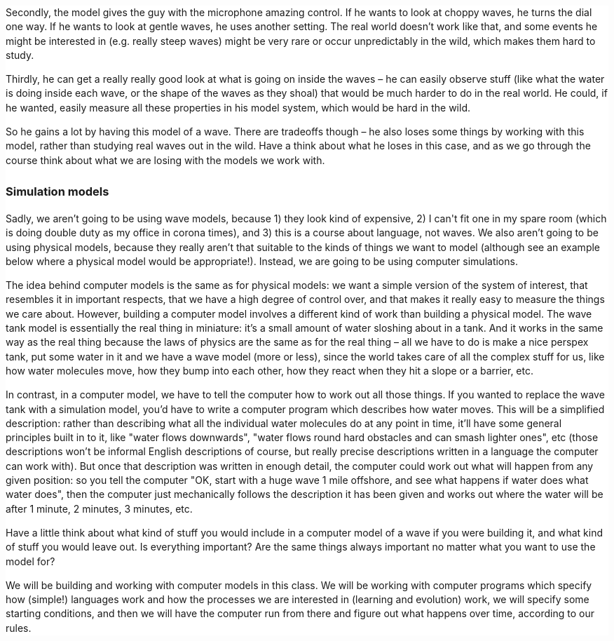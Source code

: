 Secondly, the model gives the guy with the microphone amazing control. If he wants to look at choppy waves, he turns the dial one way. If he wants to look at gentle waves, he uses another setting. The real world doesn’t work like that, and some events he might be interested in (e.g. really steep waves) might be very rare or occur unpredictably in the wild, which makes them hard to study.

Thirdly, he can get a really really good look at what is going on inside the waves – he can easily observe stuff (like what the water is doing inside each wave, or the shape of the waves as they shoal) that would be much harder to do in the real world. He could, if he wanted, easily measure all these properties in his model system, which would be hard in the wild.

So he gains a lot by having this model of a wave. There are tradeoffs though – he also loses some things by working with this model, rather than studying real waves out in the wild. Have a think about what he loses in this case, and as we go through the course think about what we are losing with the models we work with.

### Simulation models

Sadly, we aren’t going to be using wave models, because 1) they look kind of expensive, 2) I can't fit one in my spare room (which is doing double duty as my office in corona times), and 3) this is a course about language, not waves. We also aren’t going to be using physical models, because they really aren’t that suitable to the kinds of things we want to model (although see an example below where a physical model would be appropriate!). Instead, we are going to be using computer simulations.

The idea behind computer models is the same as for physical models: we want a simple version of the system of interest, that resembles it in important respects, that we have a high degree of control over, and that makes it really easy to measure the things we care about. However, building a computer model involves a different kind of work than building a physical model. The wave tank model is essentially the real thing in miniature: it’s a small amount of water sloshing about in a tank. And it works in the same way as the real thing because the laws of physics are the same as for the real thing – all we have to do is make a nice perspex tank, put some water in it and we have a wave model (more or less), since the world takes care of all the complex stuff for us, like how water molecules move, how they bump into each other, how they react when they hit a slope or a barrier, etc.

In contrast, in a computer model, we have to tell the computer how to work out all those things. If you wanted to replace the wave tank with a simulation model, you’d have to write a computer program which describes how water moves. This will be a simplified description: rather than describing what all the individual water molecules do at any point in time, it’ll have some general principles built in to it, like "water flows downwards", "water flows round hard obstacles and can smash lighter ones", etc (those descriptions won’t be informal English descriptions of course, but really precise descriptions written in a language the computer can work with). But once that description was written in enough detail, the computer could work out what will happen from any given position: so you tell the computer "OK, start with a huge wave 1 mile offshore, and see what happens if water does what water does", then the computer just mechanically follows the description it has been given and works out where the water will be after 1 minute, 2 minutes, 3 minutes, etc.

Have a little think about what kind of stuff you would include in a computer model of a wave if you were building it, and what kind of stuff you would leave out. Is everything important? Are the same things always important no matter what you want to use the model for?

We will be building and working with computer models in this class. We will be working with computer programs which specify how (simple!) languages work and how the processes we are interested in (learning and evolution) work, we will specify some starting conditions, and then we will have the computer run from there and figure out what happens over time, according to our rules.
